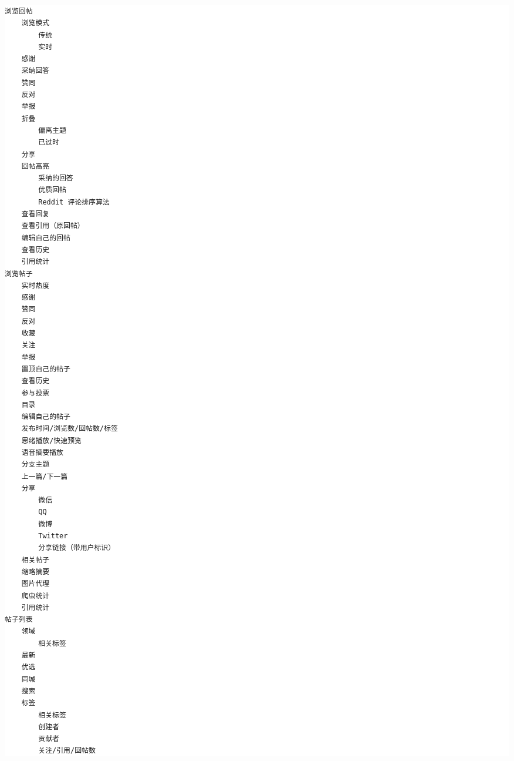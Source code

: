 ```
浏览回帖
	浏览模式
		传统
		实时
	感谢
	采纳回答
	赞同
	反对
	举报
	折叠
		偏离主题
		已过时
	分享
	回帖高亮
		采纳的回答
		优质回帖
		Reddit 评论排序算法
	查看回复
	查看引用（原回帖）
	编辑自己的回帖
	查看历史
	引用统计
浏览帖子
	实时热度
	感谢
	赞同
	反对
	收藏
	关注
	举报
	置顶自己的帖子
	查看历史
	参与投票
	目录
	编辑自己的帖子
	发布时间/浏览数/回帖数/标签
	思绪播放/快速预览
	语音摘要播放
	分支主题
	上一篇/下一篇
	分享
		微信
		QQ
		微博
		Twitter
		分享链接（带用户标识）
	相关帖子
	缩略摘要
	图片代理
	爬虫统计
	引用统计
帖子列表
	领域
		相关标签
	最新
	优选
	同城
	搜索
	标签
		相关标签
		创建者
		贡献者
		关注/引用/回帖数
```